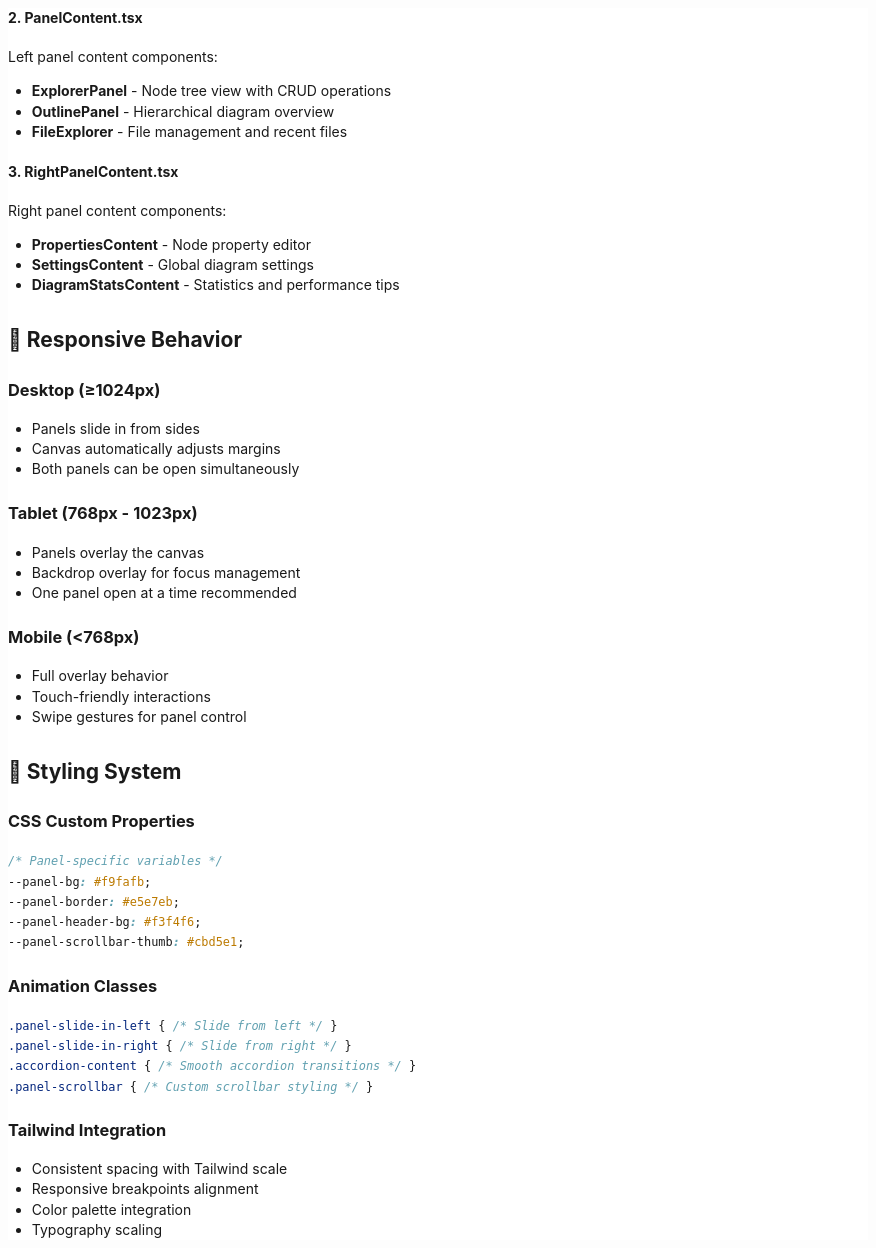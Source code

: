 #### **2. PanelContent.tsx** 
Left panel content components:
- **ExplorerPanel** - Node tree view with CRUD operations
- **OutlinePanel** - Hierarchical diagram overview
- **FileExplorer** - File management and recent files

#### **3. RightPanelContent.tsx**
Right panel content components:
- **PropertiesContent** - Node property editor
- **SettingsContent** - Global diagram settings
- **DiagramStatsContent** - Statistics and performance tips

## 📱 **Responsive Behavior**

### **Desktop (≥1024px)**
- Panels slide in from sides
- Canvas automatically adjusts margins
- Both panels can be open simultaneously

### **Tablet (768px - 1023px)**  
- Panels overlay the canvas
- Backdrop overlay for focus management
- One panel open at a time recommended

### **Mobile (<768px)**
- Full overlay behavior
- Touch-friendly interactions
- Swipe gestures for panel control

## 🎨 **Styling System**

### **CSS Custom Properties**
```css
/* Panel-specific variables */
--panel-bg: #f9fafb;
--panel-border: #e5e7eb;
--panel-header-bg: #f3f4f6;
--panel-scrollbar-thumb: #cbd5e1;
```

### **Animation Classes**
```css
.panel-slide-in-left { /* Slide from left */ }
.panel-slide-in-right { /* Slide from right */ }
.accordion-content { /* Smooth accordion transitions */ }
.panel-scrollbar { /* Custom scrollbar styling */ }
```

### **Tailwind Integration**
- Consistent spacing with Tailwind scale
- Responsive breakpoints alignment
- Color palette integration
- Typography scaling
